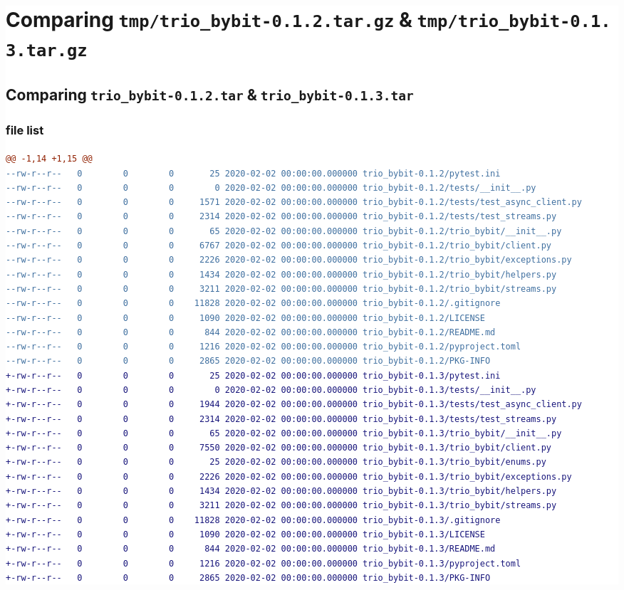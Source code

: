 # Comparing `tmp/trio_bybit-0.1.2.tar.gz` & `tmp/trio_bybit-0.1.3.tar.gz`

## Comparing `trio_bybit-0.1.2.tar` & `trio_bybit-0.1.3.tar`

### file list

```diff
@@ -1,14 +1,15 @@
--rw-r--r--   0        0        0       25 2020-02-02 00:00:00.000000 trio_bybit-0.1.2/pytest.ini
--rw-r--r--   0        0        0        0 2020-02-02 00:00:00.000000 trio_bybit-0.1.2/tests/__init__.py
--rw-r--r--   0        0        0     1571 2020-02-02 00:00:00.000000 trio_bybit-0.1.2/tests/test_async_client.py
--rw-r--r--   0        0        0     2314 2020-02-02 00:00:00.000000 trio_bybit-0.1.2/tests/test_streams.py
--rw-r--r--   0        0        0       65 2020-02-02 00:00:00.000000 trio_bybit-0.1.2/trio_bybit/__init__.py
--rw-r--r--   0        0        0     6767 2020-02-02 00:00:00.000000 trio_bybit-0.1.2/trio_bybit/client.py
--rw-r--r--   0        0        0     2226 2020-02-02 00:00:00.000000 trio_bybit-0.1.2/trio_bybit/exceptions.py
--rw-r--r--   0        0        0     1434 2020-02-02 00:00:00.000000 trio_bybit-0.1.2/trio_bybit/helpers.py
--rw-r--r--   0        0        0     3211 2020-02-02 00:00:00.000000 trio_bybit-0.1.2/trio_bybit/streams.py
--rw-r--r--   0        0        0    11828 2020-02-02 00:00:00.000000 trio_bybit-0.1.2/.gitignore
--rw-r--r--   0        0        0     1090 2020-02-02 00:00:00.000000 trio_bybit-0.1.2/LICENSE
--rw-r--r--   0        0        0      844 2020-02-02 00:00:00.000000 trio_bybit-0.1.2/README.md
--rw-r--r--   0        0        0     1216 2020-02-02 00:00:00.000000 trio_bybit-0.1.2/pyproject.toml
--rw-r--r--   0        0        0     2865 2020-02-02 00:00:00.000000 trio_bybit-0.1.2/PKG-INFO
+-rw-r--r--   0        0        0       25 2020-02-02 00:00:00.000000 trio_bybit-0.1.3/pytest.ini
+-rw-r--r--   0        0        0        0 2020-02-02 00:00:00.000000 trio_bybit-0.1.3/tests/__init__.py
+-rw-r--r--   0        0        0     1944 2020-02-02 00:00:00.000000 trio_bybit-0.1.3/tests/test_async_client.py
+-rw-r--r--   0        0        0     2314 2020-02-02 00:00:00.000000 trio_bybit-0.1.3/tests/test_streams.py
+-rw-r--r--   0        0        0       65 2020-02-02 00:00:00.000000 trio_bybit-0.1.3/trio_bybit/__init__.py
+-rw-r--r--   0        0        0     7550 2020-02-02 00:00:00.000000 trio_bybit-0.1.3/trio_bybit/client.py
+-rw-r--r--   0        0        0       25 2020-02-02 00:00:00.000000 trio_bybit-0.1.3/trio_bybit/enums.py
+-rw-r--r--   0        0        0     2226 2020-02-02 00:00:00.000000 trio_bybit-0.1.3/trio_bybit/exceptions.py
+-rw-r--r--   0        0        0     1434 2020-02-02 00:00:00.000000 trio_bybit-0.1.3/trio_bybit/helpers.py
+-rw-r--r--   0        0        0     3211 2020-02-02 00:00:00.000000 trio_bybit-0.1.3/trio_bybit/streams.py
+-rw-r--r--   0        0        0    11828 2020-02-02 00:00:00.000000 trio_bybit-0.1.3/.gitignore
+-rw-r--r--   0        0        0     1090 2020-02-02 00:00:00.000000 trio_bybit-0.1.3/LICENSE
+-rw-r--r--   0        0        0      844 2020-02-02 00:00:00.000000 trio_bybit-0.1.3/README.md
+-rw-r--r--   0        0        0     1216 2020-02-02 00:00:00.000000 trio_bybit-0.1.3/pyproject.toml
+-rw-r--r--   0        0        0     2865 2020-02-02 00:00:00.000000 trio_bybit-0.1.3/PKG-INFO
```
